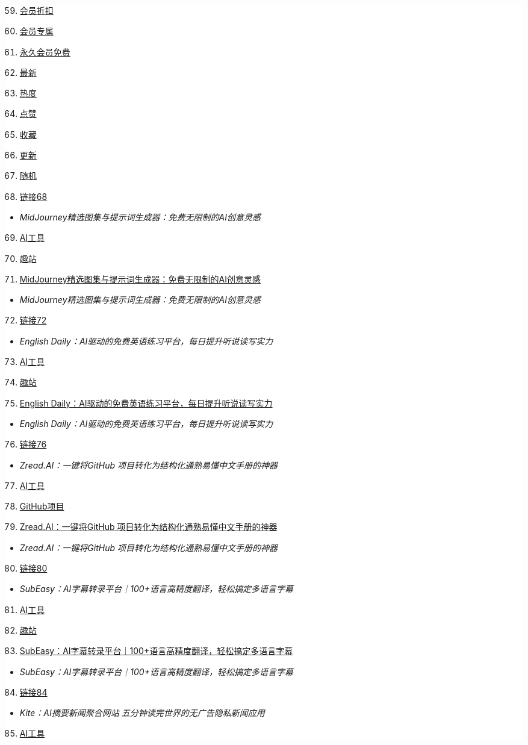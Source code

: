 59. [会员折扣](https://www.ahhhhfs.com/funny_site/ai-tool/page/2/?price=vip_rate)

60. [会员专属](https://www.ahhhhfs.com/funny_site/ai-tool/page/2/?price=vip_only)

61. [永久会员免费](https://www.ahhhhfs.com/funny_site/ai-tool/page/2/?price=boosvip_free)

62. [最新](https://www.ahhhhfs.com/funny_site/ai-tool/page/2/?orderby=date)

63. [热度](https://www.ahhhhfs.com/funny_site/ai-tool/page/2/?orderby=views)

64. [点赞](https://www.ahhhhfs.com/funny_site/ai-tool/page/2/?orderby=likes)

65. [收藏](https://www.ahhhhfs.com/funny_site/ai-tool/page/2/?orderby=follow_num)

66. [更新](https://www.ahhhhfs.com/funny_site/ai-tool/page/2/?orderby=modified)

67. [随机](https://www.ahhhhfs.com/funny_site/ai-tool/page/2/?orderby=rand)

68. [链接68](https://www.ahhhhfs.com/74155/)
   - *MidJourney精选图集与提示词生成器：免费无限制的AI创意灵感*

69. [AI工具](https://www.ahhhhfs.com/funny_site/ai-tool/)

70. [趣站](https://www.ahhhhfs.com/funny_site/)

71. [MidJourney精选图集与提示词生成器：免费无限制的AI创意灵感](https://www.ahhhhfs.com/74155/)
   - *MidJourney精选图集与提示词生成器：免费无限制的AI创意灵感*

72. [链接72](https://www.ahhhhfs.com/74145/)
   - *English Daily：AI驱动的免费英语练习平台，每日提升听说读写实力*

73. [AI工具](https://www.ahhhhfs.com/funny_site/ai-tool/)

74. [趣站](https://www.ahhhhfs.com/funny_site/)

75. [English Daily：AI驱动的免费英语练习平台，每日提升听说读写实力](https://www.ahhhhfs.com/74145/)
   - *English Daily：AI驱动的免费英语练习平台，每日提升听说读写实力*

76. [链接76](https://www.ahhhhfs.com/74109/)
   - *Zread.AI：一键将GitHub 项目转化为结构化通熟易懂中文手册的神器*

77. [AI工具](https://www.ahhhhfs.com/funny_site/ai-tool/)

78. [GitHub项目](https://www.ahhhhfs.com/funny_site/github%e9%a1%b9%e7%9b%ae/)

79. [Zread.AI：一键将GitHub 项目转化为结构化通熟易懂中文手册的神器](https://www.ahhhhfs.com/74109/)
   - *Zread.AI：一键将GitHub 项目转化为结构化通熟易懂中文手册的神器*

80. [链接80](https://www.ahhhhfs.com/74049/)
   - *SubEasy：AI字幕转录平台｜100+语言高精度翻译，轻松搞定多语言字幕*

81. [AI工具](https://www.ahhhhfs.com/funny_site/ai-tool/)

82. [趣站](https://www.ahhhhfs.com/funny_site/)

83. [SubEasy：AI字幕转录平台｜100+语言高精度翻译，轻松搞定多语言字幕](https://www.ahhhhfs.com/74049/)
   - *SubEasy：AI字幕转录平台｜100+语言高精度翻译，轻松搞定多语言字幕*

84. [链接84](https://www.ahhhhfs.com/74032/)
   - *Kite：AI摘要新闻聚合网站 五分钟读完世界的无广告隐私新闻应用*

85. [AI工具](https://www.ahhhhfs.com/funny_site/ai-tool/)
